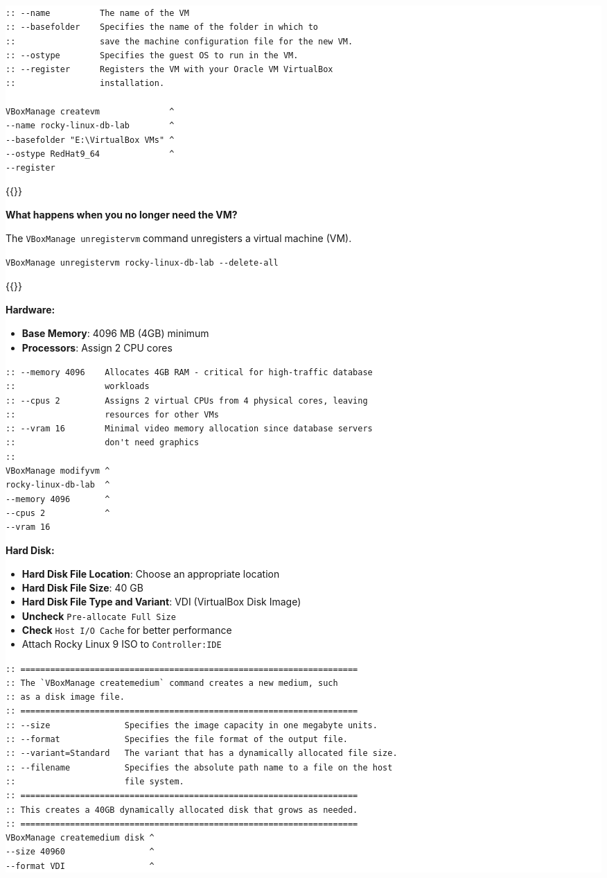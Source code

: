 ```batch
:: --name          The name of the VM
:: --basefolder    Specifies the name of the folder in which to
::                 save the machine configuration file for the new VM.
:: --ostype        Specifies the guest OS to run in the VM.
:: --register      Registers the VM with your Oracle VM VirtualBox
::                 installation.

VBoxManage createvm              ^
--name rocky-linux-db-lab        ^
--basefolder "E:\VirtualBox VMs" ^
--ostype RedHat9_64              ^
--register
```

{{<notice tip>}}

**What happens when you no longer need the VM?**

The `VBoxManage unregistervm` command unregisters a virtual machine (VM).

```batch 
VBoxManage unregistervm rocky-linux-db-lab --delete-all
```
{{</notice>}}

**Hardware:**
- **Base Memory**: 4096 MB (4GB) minimum
- **Processors**: Assign 2 CPU cores

```batch
:: --memory 4096    Allocates 4GB RAM - critical for high-traffic database
::                  workloads
:: --cpus 2         Assigns 2 virtual CPUs from 4 physical cores, leaving 
::                  resources for other VMs
:: --vram 16        Minimal video memory allocation since database servers
::                  don't need graphics
::
VBoxManage modifyvm ^
rocky-linux-db-lab  ^
--memory 4096       ^
--cpus 2            ^
--vram 16
```

**Hard Disk:**
- **Hard Disk File Location**: Choose an appropriate location
- **Hard Disk File Size**: 40 GB
- **Hard Disk File Type and Variant**: VDI (VirtualBox Disk Image)
- **Uncheck** `Pre-allocate Full Size`
- **Check** `Host I/O Cache` for better performance
- Attach Rocky Linux 9 ISO to `Controller:IDE`

```batch
:: ====================================================================
:: The `VBoxManage createmedium` command creates a new medium, such 
:: as a disk image file.
:: ====================================================================
:: --size               Specifies the image capacity in one megabyte units.
:: --format             Specifies the file format of the output file.
:: --variant=Standard   The variant that has a dynamically allocated file size.
:: --filename           Specifies the absolute path name to a file on the host
::                      file system.
:: ====================================================================
:: This creates a 40GB dynamically allocated disk that grows as needed.
:: ====================================================================
VBoxManage createmedium disk ^
--size 40960                 ^
--format VDI                 ^
```